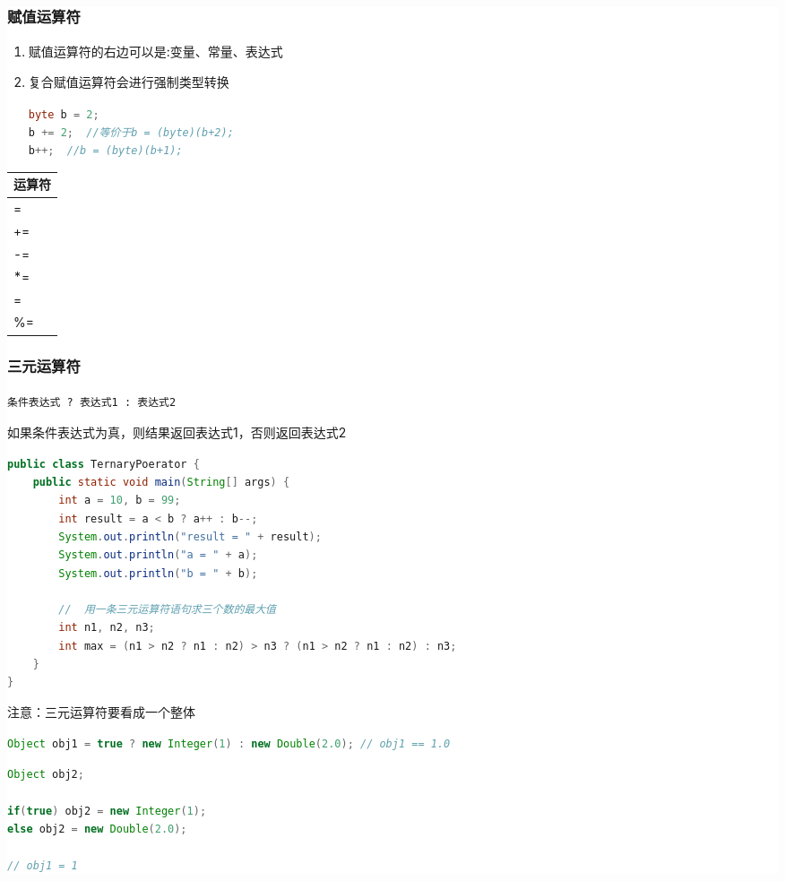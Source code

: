 ### 赋值运算符

1. 赋值运算符的右边可以是:变量、常量、表达式

2. 复合赋值运算符会进行强制类型转换

   ```java
   byte b = 2;
   b += 2;  //等价于b = (byte)(b+2);
   b++;  //b = (byte)(b+1);
   ```

| 运算符 |
| ------ |
| =      |
| +=     |
| -=     |
| *=     |
| \=     |
| %=     |

### 三元运算符

``` 
条件表达式 ? 表达式1 : 表达式2
```

如果条件表达式为真，则结果返回表达式1，否则返回表达式2

```java
public class TernaryPoerator {
    public static void main(String[] args) {
        int a = 10, b = 99;
        int result = a < b ? a++ : b--;
        System.out.println("result = " + result);
        System.out.println("a = " + a);
        System.out.println("b = " + b);
        
        //  用一条三元运算符语句求三个数的最大值
        int n1, n2, n3;
        int max = (n1 > n2 ? n1 : n2) > n3 ? (n1 > n2 ? n1 : n2) : n3;
    }
}
```

注意：三元运算符要看成一个整体

```java
Object obj1 = true ? new Integer(1) : new Double(2.0); // obj1 == 1.0
```

```java
Object obj2;

if(true) obj2 = new Integer(1);
else obj2 = new Double(2.0);

// obj1 = 1
```
